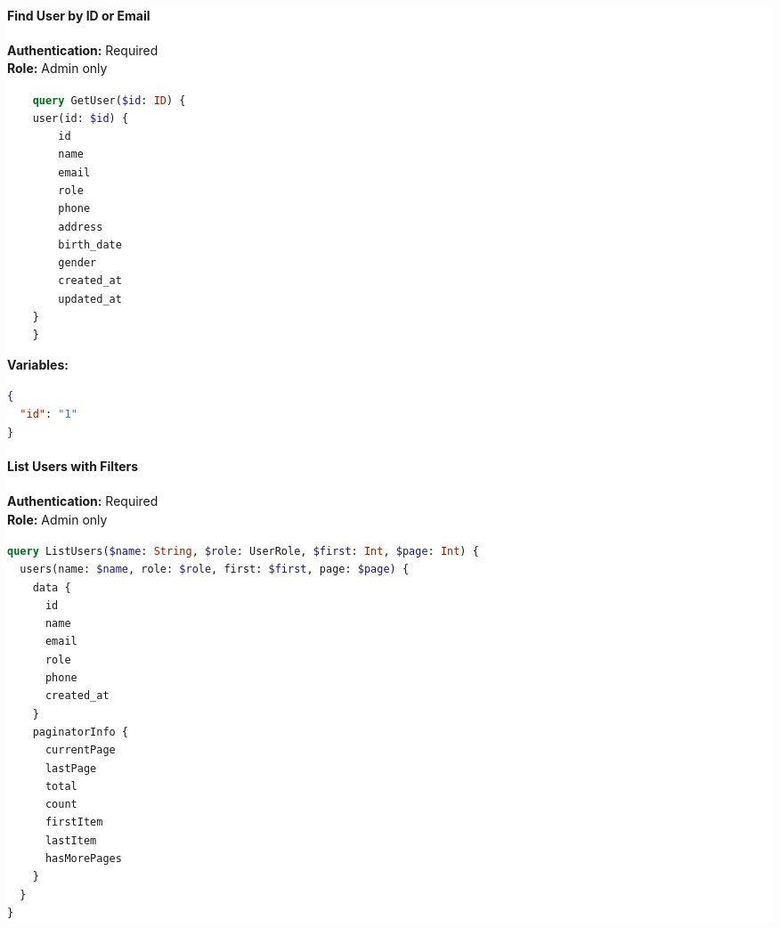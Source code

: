 #### Find User by ID or Email
**Authentication:** Required  
**Role:** Admin only

```graphql
    query GetUser($id: ID) {
    user(id: $id) {
        id
        name
        email
        role
        phone
        address
        birth_date
        gender
        created_at
        updated_at
    }
    }
```

**Variables:**
```json
{
  "id": "1"
}
```

#### List Users with Filters
**Authentication:** Required  
**Role:** Admin only

```graphql
query ListUsers($name: String, $role: UserRole, $first: Int, $page: Int) {
  users(name: $name, role: $role, first: $first, page: $page) {
    data {
      id
      name
      email
      role
      phone
      created_at
    }
    paginatorInfo {
      currentPage
      lastPage
      total
      count
      firstItem
      lastItem
      hasMorePages
    }
  }
}
```
